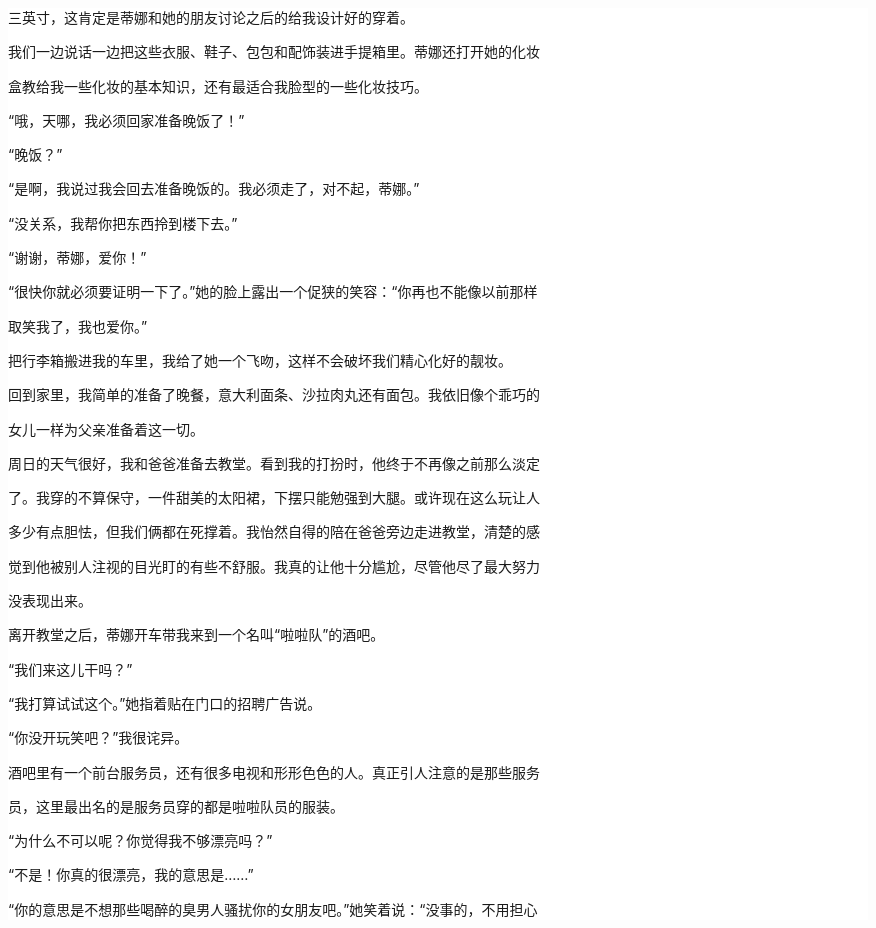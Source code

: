 三英寸，这肯定是蒂娜和她的朋友讨论之后的给我设计好的穿着。

我们一边说话一边把这些衣服、鞋子、包包和配饰装进手提箱里。蒂娜还打开她的化妆

盒教给我一些化妆的基本知识，还有最适合我脸型的一些化妆技巧。



“哦，天哪，我必须回家准备晚饭了！”

“晚饭？”



“是啊，我说过我会回去准备晚饭的。我必须走了，对不起，蒂娜。”



“没关系，我帮你把东西拎到楼下去。”

“谢谢，蒂娜，爱你！”



“很快你就必须要证明一下了。”她的脸上露出一个促狭的笑容：“你再也不能像以前那样

取笑我了，我也爱你。”

把行李箱搬进我的车里，我给了她一个飞吻，这样不会破坏我们精心化好的靓妆。

回到家里，我简单的准备了晚餐，意大利面条、沙拉肉丸还有面包。我依旧像个乖巧的

女儿一样为父亲准备着这一切。

周日的天气很好，我和爸爸准备去教堂。看到我的打扮时，他终于不再像之前那么淡定

了。我穿的不算保守，一件甜美的太阳裙，下摆只能勉强到大腿。或许现在这么玩让人

多少有点胆怯，但我们俩都在死撑着。我怡然自得的陪在爸爸旁边走进教堂，清楚的感

觉到他被别人注视的目光盯的有些不舒服。我真的让他十分尴尬，尽管他尽了最大努力

没表现出来。



离开教堂之后，蒂娜开车带我来到一个名叫“啦啦队”的酒吧。

“我们来这儿干吗？”



“我打算试试这个。”她指着贴在门口的招聘广告说。



“你没开玩笑吧？”我很诧异。

酒吧里有一个前台服务员，还有很多电视和形形色色的人。真正引人注意的是那些服务

员，这里最出名的是服务员穿的都是啦啦队员的服装。



“为什么不可以呢？你觉得我不够漂亮吗？”

“不是！你真的很漂亮，我的意思是……”



“你的意思是不想那些喝醉的臭男人骚扰你的女朋友吧。”她笑着说：“没事的，不用担心
